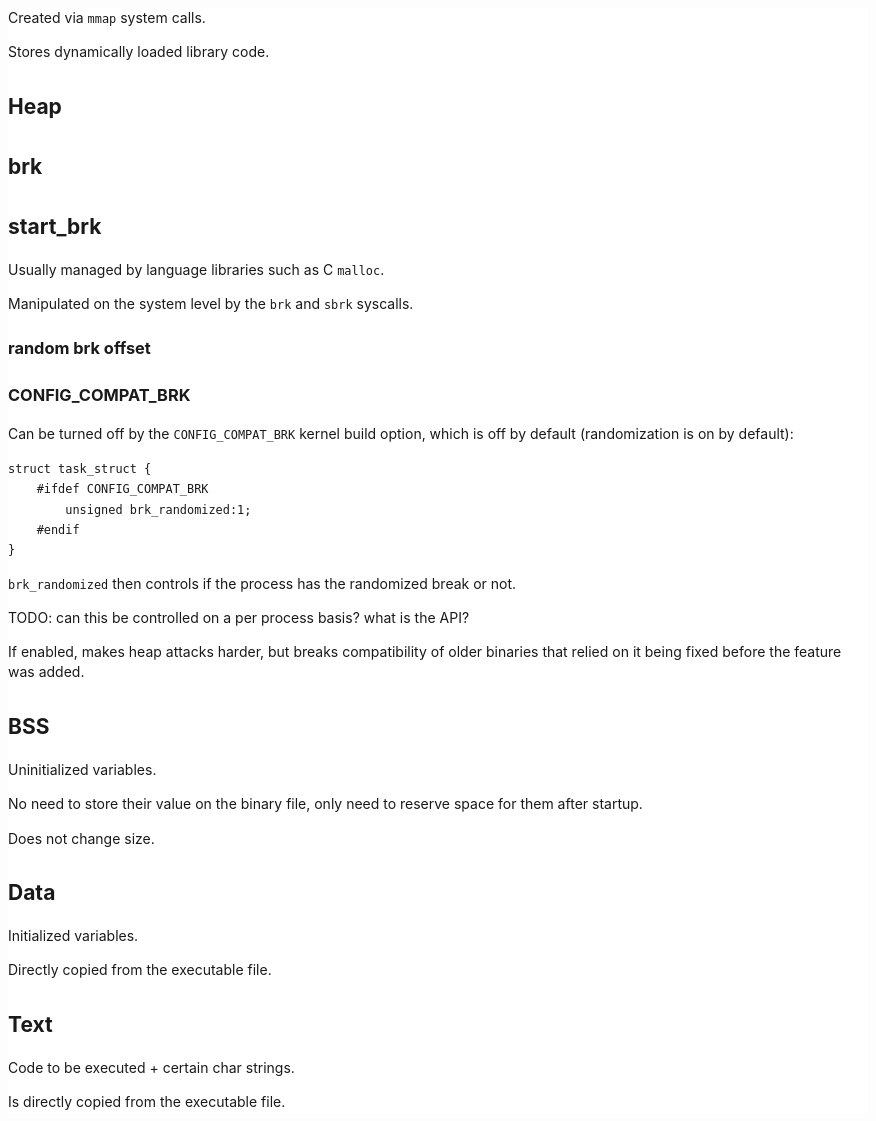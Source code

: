 Created via `mmap` system calls.

Stores dynamically loaded library code.

## Heap

## brk

## start_brk

Usually managed by language libraries such as C `malloc`.

Manipulated on the system level by the `brk` and `sbrk` syscalls.

### random brk offset

### CONFIG_COMPAT_BRK

Can be turned off by the `CONFIG_COMPAT_BRK` kernel build option, which is off by default (randomization is on by default):

    struct task_struct {
        #ifdef CONFIG_COMPAT_BRK
            unsigned brk_randomized:1;
        #endif
    }

`brk_randomized` then controls if the process has the randomized break or not.

TODO: can this be controlled on a per process basis? what is the API?

If enabled, makes heap attacks harder, but breaks compatibility of older binaries that relied on it being fixed before the feature was added.

## BSS

Uninitialized variables.

No need to store their value on the binary file, only need to reserve space for them after startup.

Does not change size.

## Data

Initialized variables.

Directly copied from the executable file.

## Text

Code to be executed + certain char strings.

Is directly copied from the executable file.
